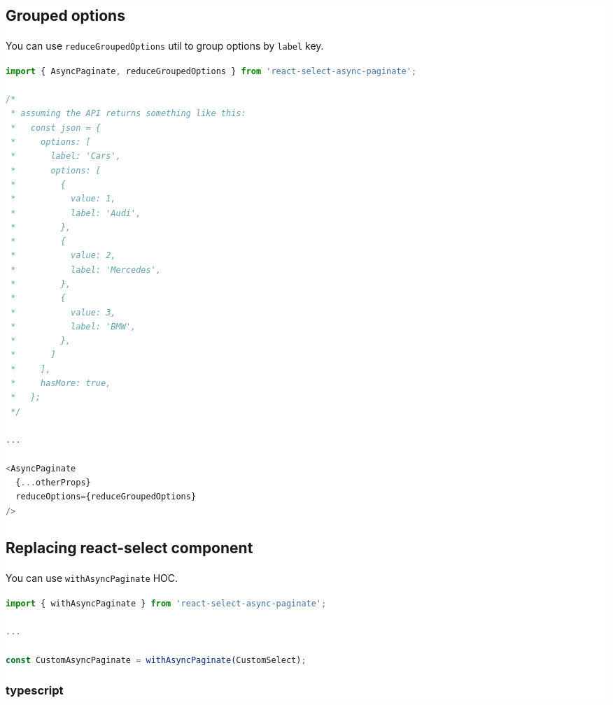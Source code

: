## Grouped options

You can use `reduceGroupedOptions` util to group options by `label` key.

```javascript
import { AsyncPaginate, reduceGroupedOptions } from 'react-select-async-paginate';

/*
 * assuming the API returns something like this:
 *   const json = {
 *     options: [
 *       label: 'Cars',
 *       options: [
 *         {
 *           value: 1,
 *           label: 'Audi',
 *         },
 *         {
 *           value: 2,
 *           label: 'Mercedes',
 *         },
 *         {
 *           value: 3,
 *           label: 'BMW',
 *         },
 *       ]
 *     ],
 *     hasMore: true,
 *   };
 */

...

<AsyncPaginate
  {...otherProps}
  reduceOptions={reduceGroupedOptions}
/>
```

## Replacing react-select component

You can use `withAsyncPaginate` HOC.

```javascript
import { withAsyncPaginate } from 'react-select-async-paginate';

...

const CustomAsyncPaginate = withAsyncPaginate(CustomSelect);
```

### typescript

